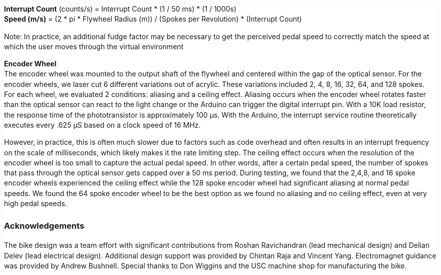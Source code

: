 <b>Interrupt Count</b> (counts/s) = Interrupt Count * (1 / 50 ms) * (1 / 1000s)
<br><b>Speed (m/s)</b> = (2 * pi * Flywheel Radius (m)) / (Spokes per Revolution) * (Interrupt Count)

Note: In practice, an additional fudge factor may be necessary to get the perceived pedal speed to correctly match the speed at which the user moves through the virtual environment

<b>Encoder Wheel</b><br>
The encoder wheel was mounted to the output shaft of the flywheel and centered within the gap of the optical sensor. For the encoder wheels, we laser cut 6 different variations out of acrylic. These variations included 2, 4, 8, 16, 32, 64, and 128 spokes. For each wheel, we evaluated 2 conditions: aliasing and a ceiling effect. Aliasing occurs when the encoder wheel rotates faster than the optical sensor can react to the light change or the Arduino can trigger the digital interrupt pin. With a 10K load resistor, the response time of the phototransistor is approximately 100 µs. With the Arduino, the interrupt service routine theoretically executes every .625 µS based on a clock speed of 16 MHz.

However, in practice, this is often much slower due to factors such as code overhead and often results in an interrupt frequency on the scale of milliseconds, which likely makes it the rate limiting step. The ceiling effect occurs when the resolution of the encoder wheel is too small to capture the actual pedal speed. In other words, after a certain pedal speed, the number of spokes that pass through the optical sensor gets capped over a 50 ms period. During testing, we found that the 2,4,8, and 16 spoke encoder wheels experienced the ceiling effect while the 128 spoke encoder wheel had significant aliasing at normal pedal speeds. We found the 64 spoke encoder wheel to be the best option as we found no aliasing and no ceiling effect, even at very high pedal speeds.

### Acknowledgements
The bike design was a team effort with significant contributions from Roshan Ravichandran (lead mechanical design) and Delian Delev (lead electrical design). Additional design support was provided by Chintan Raja and Vincent Yang. Electromagnet guidance was provided by Andrew Bushnell. Special thanks to Don Wiggins and the USC machine shop for manufacturing the bike.</p>
